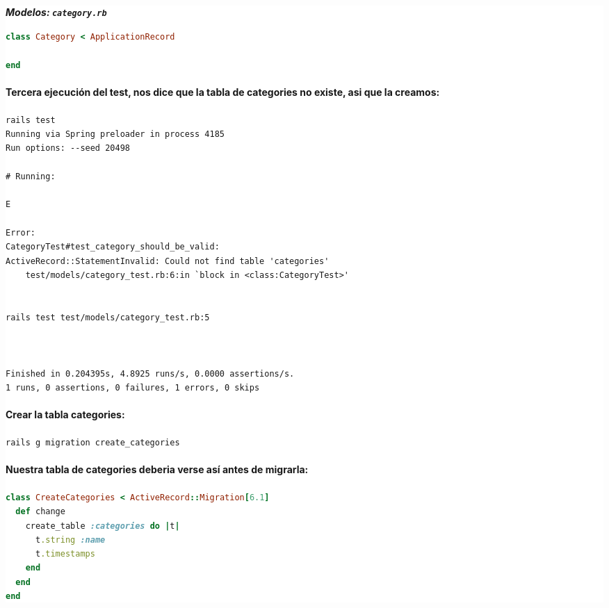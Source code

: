 ***Modelos: `category.rb`***

```ruby
class Category < ApplicationRecord
  
end
```


#### Tercera ejecución del test, nos dice que la tabla de categories no existe, asi que la creamos:

```
rails test
Running via Spring preloader in process 4185
Run options: --seed 20498

# Running:

E

Error:
CategoryTest#test_category_should_be_valid:
ActiveRecord::StatementInvalid: Could not find table 'categories'
    test/models/category_test.rb:6:in `block in <class:CategoryTest>'


rails test test/models/category_test.rb:5



Finished in 0.204395s, 4.8925 runs/s, 0.0000 assertions/s.
1 runs, 0 assertions, 0 failures, 1 errors, 0 skips
```


#### Crear la tabla categories:

```
rails g migration create_categories
```

#### Nuestra tabla de categories deberia verse así antes de migrarla:

```ruby
class CreateCategories < ActiveRecord::Migration[6.1]
  def change
    create_table :categories do |t|
      t.string :name
      t.timestamps
    end
  end
end
```

